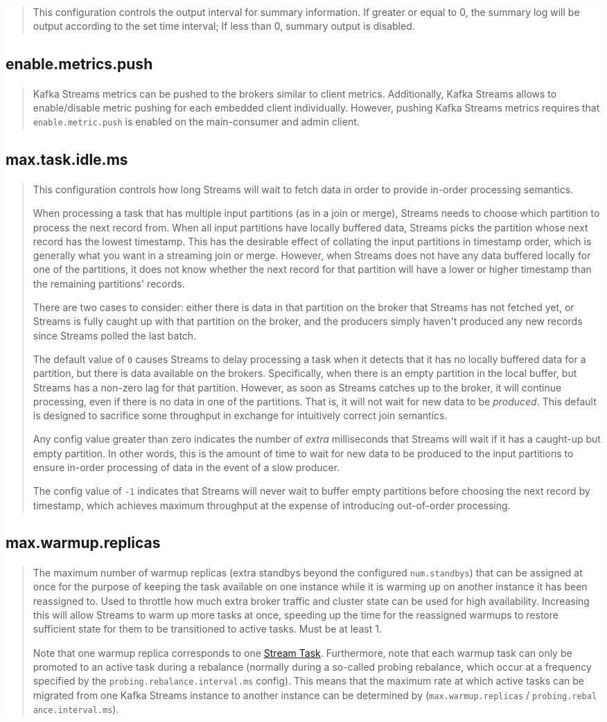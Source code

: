 > This configuration controls the output interval for summary information. If greater or equal to 0, the summary log will be output according to the set time interval; If less than 0, summary output is disabled. 

## enable.metrics.push

> Kafka Streams metrics can be pushed to the brokers similar to client metrics. Additionally, Kafka Streams allows to enable/disable metric pushing for each embedded client individually. However, pushing Kafka Streams metrics requires that `enable.metric.push` is enabled on the main-consumer and admin client. 

## max.task.idle.ms

> This configuration controls how long Streams will wait to fetch data in order to provide in-order processing semantics. 
> 
> When processing a task that has multiple input partitions (as in a join or merge), Streams needs to choose which partition to process the next record from. When all input partitions have locally buffered data, Streams picks the partition whose next record has the lowest timestamp. This has the desirable effect of collating the input partitions in timestamp order, which is generally what you want in a streaming join or merge. However, when Streams does not have any data buffered locally for one of the partitions, it does not know whether the next record for that partition will have a lower or higher timestamp than the remaining partitions' records. 
> 
> There are two cases to consider: either there is data in that partition on the broker that Streams has not fetched yet, or Streams is fully caught up with that partition on the broker, and the producers simply haven't produced any new records since Streams polled the last batch. 
> 
> The default value of `0` causes Streams to delay processing a task when it detects that it has no locally buffered data for a partition, but there is data available on the brokers. Specifically, when there is an empty partition in the local buffer, but Streams has a non-zero lag for that partition. However, as soon as Streams catches up to the broker, it will continue processing, even if there is no data in one of the partitions. That is, it will not wait for new data to be _produced_. This default is designed to sacrifice some throughput in exchange for intuitively correct join semantics. 
> 
> Any config value greater than zero indicates the number of _extra_ milliseconds that Streams will wait if it has a caught-up but empty partition. In other words, this is the amount of time to wait for new data to be produced to the input partitions to ensure in-order processing of data in the event of a slow producer. 
> 
> The config value of `-1` indicates that Streams will never wait to buffer empty partitions before choosing the next record by timestamp, which achieves maximum throughput at the expense of introducing out-of-order processing. 

## max.warmup.replicas

> The maximum number of warmup replicas (extra standbys beyond the configured `num.standbys`) that can be assigned at once for the purpose of keeping the task available on one instance while it is warming up on another instance it has been reassigned to. Used to throttle how much extra broker traffic and cluster state can be used for high availability. Increasing this will allow Streams to warm up more tasks at once, speeding up the time for the reassigned warmups to restore sufficient state for them to be transitioned to active tasks. Must be at least 1. 
> 
> Note that one warmup replica corresponds to one [Stream Task](/40/streams/architecture#streams_architecture_tasks). Furthermore, note that each warmup task can only be promoted to an active task during a rebalance (normally during a so-called probing rebalance, which occur at a frequency specified by the `probing.rebalance.interval.ms` config). This means that the maximum rate at which active tasks can be migrated from one Kafka Streams instance to another instance can be determined by (`max.warmup.replicas` / `probing.rebalance.interval.ms`). 
